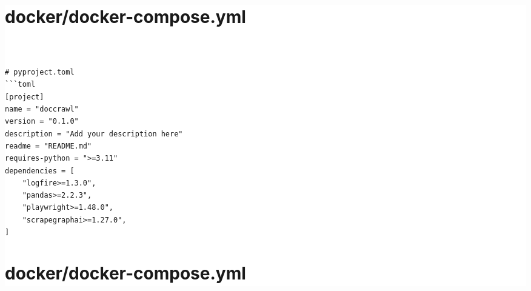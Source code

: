 
# docker/docker-compose.yml
```yml

```

```


# pyproject.toml
```toml
[project]
name = "doccrawl"
version = "0.1.0"
description = "Add your description here"
readme = "README.md"
requires-python = ">=3.11"
dependencies = [
    "logfire>=1.3.0",
    "pandas>=2.2.3",
    "playwright>=1.48.0",
    "scrapegraphai>=1.27.0",
]

```


# docker/docker-compose.yml
```yml

```
